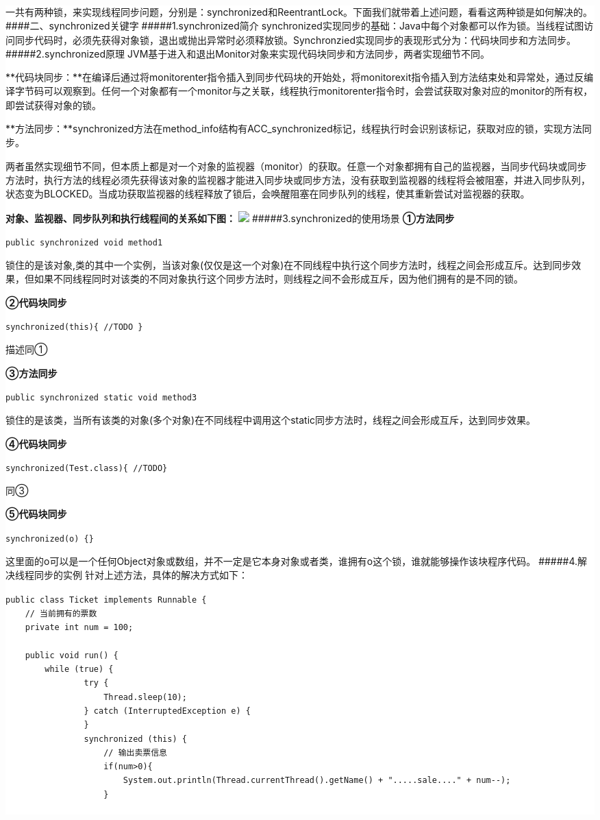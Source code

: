 一共有两种锁，来实现线程同步问题，分别是：synchronized和ReentrantLock。下面我们就带着上述问题，看看这两种锁是如何解决的。
####二、synchronized关键字
#####1.synchronized简介
synchronized实现同步的基础：Java中每个对象都可以作为锁。当线程试图访问同步代码时，必须先获得对象锁，退出或抛出异常时必须释放锁。Synchronzied实现同步的表现形式分为：代码块同步和方法同步。
#####2.synchronized原理
JVM基于进入和退出Monitor对象来实现代码块同步和方法同步，两者实现细节不同。

**代码块同步：**在编译后通过将monitorenter指令插入到同步代码块的开始处，将monitorexit指令插入到方法结束处和异常处，通过反编译字节码可以观察到。任何一个对象都有一个monitor与之关联，线程执行monitorenter指令时，会尝试获取对象对应的monitor的所有权，即尝试获得对象的锁。

**方法同步：**synchronized方法在method_info结构有ACC_synchronized标记，线程执行时会识别该标记，获取对应的锁，实现方法同步。

两者虽然实现细节不同，但本质上都是对一个对象的监视器（monitor）的获取。任意一个对象都拥有自己的监视器，当同步代码块或同步方法时，执行方法的线程必须先获得该对象的监视器才能进入同步块或同步方法，没有获取到监视器的线程将会被阻塞，并进入同步队列，状态变为BLOCKED。当成功获取监视器的线程释放了锁后，会唤醒阻塞在同步队列的线程，使其重新尝试对监视器的获取。

**对象、监视器、同步队列和执行线程间的关系如下图：**
![](http://upload-images.jianshu.io/upload_images/3985563-c38812d8f45810dc.png?imageMogr2/auto-orient/strip%7CimageView2/2/w/1240)
#####3.synchronized的使用场景
**①方法同步**
```
public synchronized void method1
```
锁住的是该对象,类的其中一个实例，当该对象(仅仅是这一个对象)在不同线程中执行这个同步方法时，线程之间会形成互斥。达到同步效果，但如果不同线程同时对该类的不同对象执行这个同步方法时，则线程之间不会形成互斥，因为他们拥有的是不同的锁。

**②代码块同步**
```
synchronized(this){ //TODO }
```
描述同①

**③方法同步**
```
public synchronized static void method3
```
锁住的是该类，当所有该类的对象(多个对象)在不同线程中调用这个static同步方法时，线程之间会形成互斥，达到同步效果。

**④代码块同步**
```
synchronized(Test.class){ //TODO}
```
同③

**⑤代码块同步**
```
synchronized(o) {}
```
这里面的o可以是一个任何Object对象或数组，并不一定是它本身对象或者类，谁拥有o这个锁，谁就能够操作该块程序代码。
#####4.解决线程同步的实例
针对上述方法，具体的解决方式如下：
```
public class Ticket implements Runnable {
	// 当前拥有的票数
	private int num = 100;

	public void run() {
		while (true) {
				try {
					Thread.sleep(10);
				} catch (InterruptedException e) {
				}
				synchronized (this) {
					// 输出卖票信息
					if(num>0){
						System.out.println(Thread.currentThread().getName() + ".....sale...." + num--);
					}
					
```